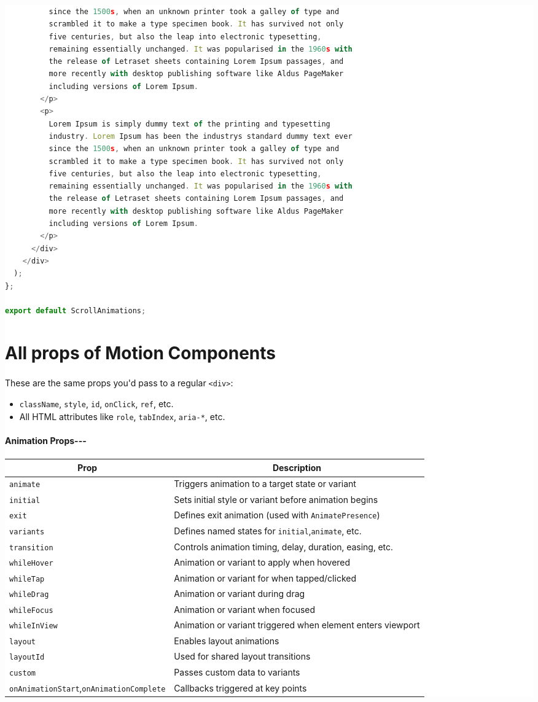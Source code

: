 ```javascript
          since the 1500s, when an unknown printer took a galley of type and
          scrambled it to make a type specimen book. It has survived not only
          five centuries, but also the leap into electronic typesetting,
          remaining essentially unchanged. It was popularised in the 1960s with
          the release of Letraset sheets containing Lorem Ipsum passages, and
          more recently with desktop publishing software like Aldus PageMaker
          including versions of Lorem Ipsum.
        </p>
        <p>
          Lorem Ipsum is simply dummy text of the printing and typesetting
          industry. Lorem Ipsum has been the industrys standard dummy text ever
          since the 1500s, when an unknown printer took a galley of type and
          scrambled it to make a type specimen book. It has survived not only
          five centuries, but also the leap into electronic typesetting,
          remaining essentially unchanged. It was popularised in the 1960s with
          the release of Letraset sheets containing Lorem Ipsum passages, and
          more recently with desktop publishing software like Aldus PageMaker
          including versions of Lorem Ipsum.
        </p>
      </div>
    </div>
  );
};

export default ScrollAnimations;
```

# All props of Motion Components

These are the same props you'd pass to a regular `<div>`:

* `className`, `style`, `id`, `onClick`, `ref`, etc.
* All HTML attributes like `role`, `tabIndex`, `aria-*`, etc.

#### **Animation Props---**

| Prop                                         | Description                                                 |
| -------------------------------------------- | ----------------------------------------------------------- |
| `animate`                                  | Triggers animation to a target state or variant             |
| `initial`                                  | Sets initial style or variant before animation begins       |
| `exit`                                     | Defines exit animation (used with `AnimatePresence`)      |
| `variants`                                 | Defines named states for `initial`,`animate`, etc.      |
| `transition`                               | Controls animation timing, delay, duration, easing, etc.    |
| `whileHover`                               | Animation or variant to apply when hovered                  |
| `whileTap`                                 | Animation or variant for when tapped/clicked                |
| `whileDrag`                                | Animation or variant during drag                            |
| `whileFocus`                               | Animation or variant when focused                           |
| `whileInView`                              | Animation or variant triggered when element enters viewport |
| `layout`                                   | Enables layout animations                                   |
| `layoutId`                                 | Used for shared layout transitions                          |
| `custom`                                   | Passes custom data to variants                              |
| `onAnimationStart`,`onAnimationComplete` | Callbacks triggered at key points                           |
